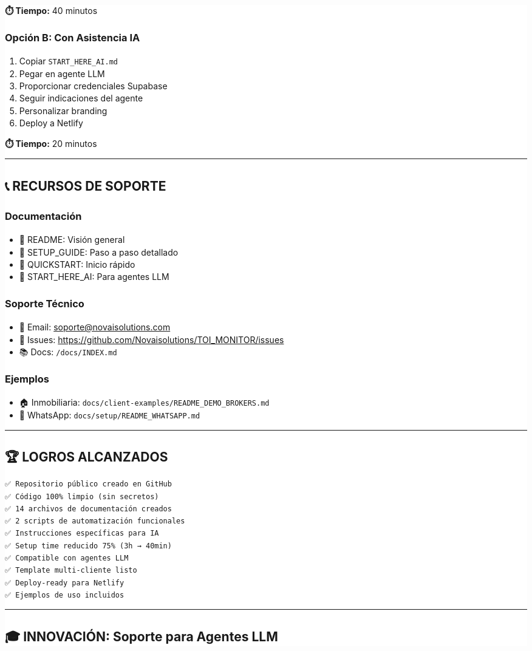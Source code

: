 **⏱️ Tiempo:** 40 minutos

### Opción B: Con Asistencia IA
1. Copiar `START_HERE_AI.md`
2. Pegar en agente LLM
3. Proporcionar credenciales Supabase
4. Seguir indicaciones del agente
5. Personalizar branding
6. Deploy a Netlify

**⏱️ Tiempo:** 20 minutos

---

## 📞 RECURSOS DE SOPORTE

### Documentación
- 📘 README: Visión general
- 📗 SETUP_GUIDE: Paso a paso detallado
- 📕 QUICKSTART: Inicio rápido
- 🤖 START_HERE_AI: Para agentes LLM

### Soporte Técnico
- 📧 Email: soporte@novaisolutions.com
- 🐛 Issues: https://github.com/Novaisolutions/TOI_MONITOR/issues
- 📚 Docs: `/docs/INDEX.md`

### Ejemplos
- 🏠 Inmobiliaria: `docs/client-examples/README_DEMO_BROKERS.md`
- 💬 WhatsApp: `docs/setup/README_WHATSAPP.md`

---

## 🏆 LOGROS ALCANZADOS

```
✅ Repositorio público creado en GitHub
✅ Código 100% limpio (sin secretos)
✅ 14 archivos de documentación creados
✅ 2 scripts de automatización funcionales
✅ Instrucciones específicas para IA
✅ Setup time reducido 75% (3h → 40min)
✅ Compatible con agentes LLM
✅ Template multi-cliente listo
✅ Deploy-ready para Netlify
✅ Ejemplos de uso incluidos
```

---

## 🎓 INNOVACIÓN: Soporte para Agentes LLM

